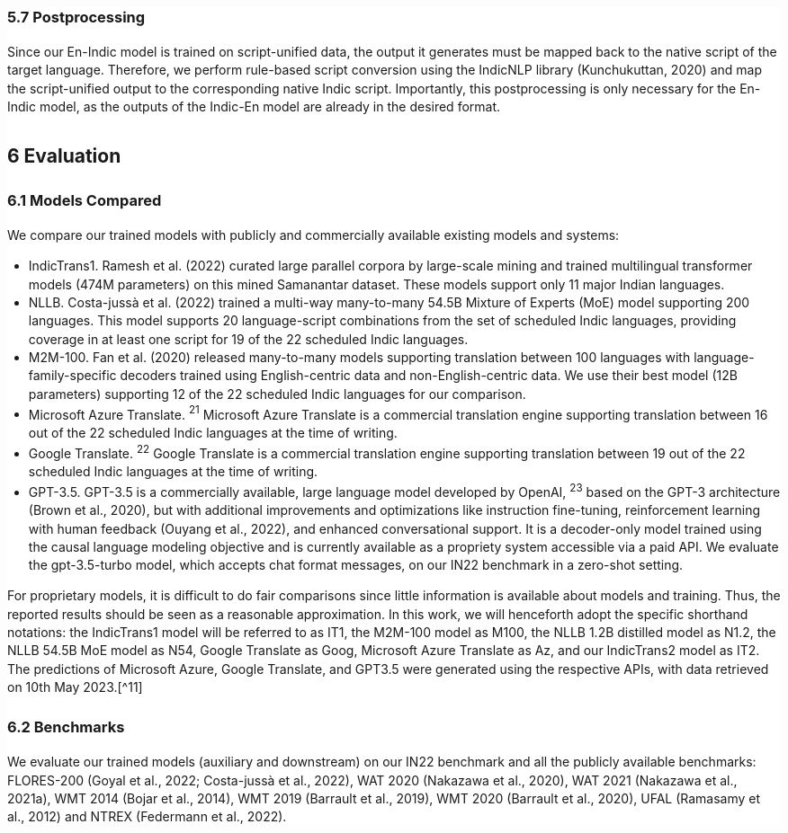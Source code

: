 ### 5.7 Postprocessing

Since our En-Indic model is trained on script-unified data, the output it generates must be mapped back to the native script of the target language. Therefore, we perform rule-based script conversion using the IndicNLP library (Kunchukuttan, 2020) and map the script-unified output to the corresponding native Indic script. Importantly, this postprocessing is only necessary for the En-Indic model, as the outputs of the Indic-En model are already in the desired format.

## 6 Evaluation

### 6.1 Models Compared

We compare our trained models with publicly and commercially available existing models and systems:

- IndicTrans1. Ramesh et al. (2022) curated large parallel corpora by large-scale mining and trained multilingual transformer models (474M parameters) on this mined Samanantar dataset. These models support only 11 major Indian languages.
- NLLB. Costa-jussà et al. (2022) trained a multi-way many-to-many 54.5B Mixture of Experts (MoE) model supporting 200 languages. This model supports 20 language-script combinations from the set of scheduled Indic languages, providing coverage in at least one script for 19 of the 22 scheduled Indic languages.
- M2M-100. Fan et al. (2020) released many-to-many models supporting translation between 100 languages with language-family-specific decoders trained using English-centric data and non-English-centric data. We use their best model (12B parameters) supporting 12 of the 22 scheduled Indic languages for our comparison.
- Microsoft Azure Translate. ${ }^{21}$ Microsoft Azure Translate is a commercial translation engine supporting translation between 16 out of the 22 scheduled Indic languages at the time of writing.
- Google Translate. ${ }^{22}$ Google Translate is a commercial translation engine supporting translation between 19 out of the 22 scheduled Indic languages at the time of writing.
- GPT-3.5. GPT-3.5 is a commercially available, large language model developed by OpenAI, ${ }^{23}$ based on the GPT-3 architecture (Brown et al., 2020), but with additional improvements and optimizations like instruction fine-tuning, reinforcement learning with human feedback (Ouyang et al., 2022), and enhanced conversational support. It is a decoder-only model trained using the causal language modeling objective and is currently available as a propriety system accessible via a paid API. We evaluate the gpt-3.5-turbo model, which accepts chat format messages, on our IN22 benchmark in a zero-shot setting.

For proprietary models, it is difficult to do fair comparisons since little information is available about models and training. Thus, the reported results should be seen as a reasonable approximation. In this work, we will henceforth adopt the specific shorthand notations: the IndicTrans1 model will be referred to as IT1, the M2M-100 model as M100, the NLLB 1.2B distilled model as N1.2, the NLLB 54.5B MoE model as N54, Google Translate as Goog, Microsoft Azure Translate as Az, and our IndicTrans2 model as IT2. The predictions of Microsoft Azure, Google Translate, and GPT3.5 were generated using the respective APIs, with data retrieved on 10th May 2023.[^11]

### 6.2 Benchmarks

We evaluate our trained models (auxiliary and downstream) on our IN22 benchmark and all the publicly available benchmarks: FLORES-200 (Goyal et al., 2022; Costa-jussà et al., 2022), WAT 2020 (Nakazawa et al., 2020), WAT 2021 (Nakazawa et al., 2021a), WMT 2014 (Bojar et al., 2014), WMT 2019 (Barrault et al., 2019), WMT 2020 (Barrault et al., 2020), UFAL (Ramasamy et al., 2012) and NTREX (Federmann et al., 2022).
